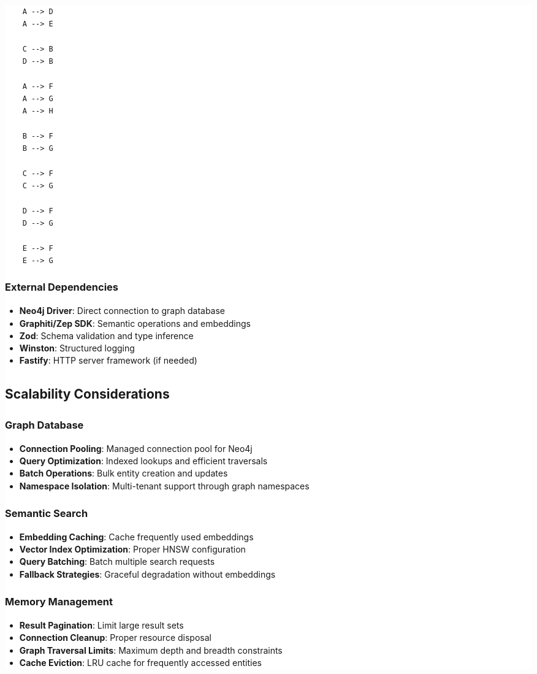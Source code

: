 ```mermaid
    A --> D
    A --> E

    C --> B
    D --> B

    A --> F
    A --> G
    A --> H

    B --> F
    B --> G

    C --> F
    C --> G

    D --> F
    D --> G

    E --> F
    E --> G
```

### External Dependencies
- **Neo4j Driver**: Direct connection to graph database
- **Graphiti/Zep SDK**: Semantic operations and embeddings
- **Zod**: Schema validation and type inference
- **Winston**: Structured logging
- **Fastify**: HTTP server framework (if needed)

## Scalability Considerations

### Graph Database
- **Connection Pooling**: Managed connection pool for Neo4j
- **Query Optimization**: Indexed lookups and efficient traversals
- **Batch Operations**: Bulk entity creation and updates
- **Namespace Isolation**: Multi-tenant support through graph namespaces

### Semantic Search
- **Embedding Caching**: Cache frequently used embeddings
- **Vector Index Optimization**: Proper HNSW configuration
- **Query Batching**: Batch multiple search requests
- **Fallback Strategies**: Graceful degradation without embeddings

### Memory Management
- **Result Pagination**: Limit large result sets
- **Connection Cleanup**: Proper resource disposal
- **Graph Traversal Limits**: Maximum depth and breadth constraints
- **Cache Eviction**: LRU cache for frequently accessed entities
